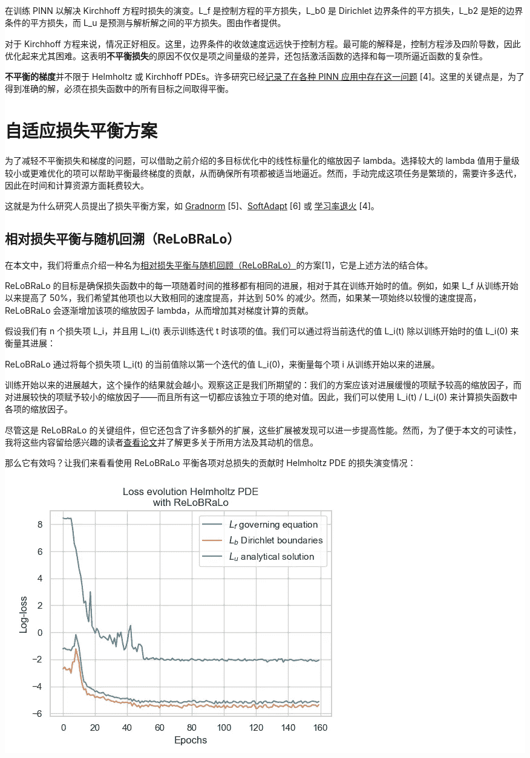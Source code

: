 在训练 PINN 以解决 Kirchhoff 方程时损失的演变。L_f 是控制方程的平方损失，L_b0 是 Dirichlet 边界条件的平方损失，L_b2 是矩的边界条件的平方损失，而 L_u 是预测与解析解之间的平方损失。图由作者提供。

对于 Kirchhoff 方程来说，情况正好相反。这里，边界条件的收敛速度远远快于控制方程。最可能的解释是，控制方程涉及四阶导数，因此优化起来尤其困难。这表明**不平衡损失**的原因不仅仅是项之间量级的差异，还包括激活函数的选择和每一项所逼近函数的复杂性。

**不平衡的梯度**并不限于 Helmholtz 或 Kirchhoff PDEs。许多研究已经[记录了在各种 PINN 应用中存在这一问题](https://arxiv.org/pdf/2001.04536.pdf) [4]。这里的关键点是，为了得到准确的解，必须在损失函数中的所有目标之间取得平衡。

# 自适应损失平衡方案

为了减轻不平衡损失和梯度的问题，可以借助之前介绍的多目标优化中的线性标量化的缩放因子 lambda。选择较大的 lambda 值用于量级较小或更难优化的项可以帮助平衡最终梯度的贡献，从而确保所有项都被适当地逼近。然而，手动完成这项任务是繁琐的，需要许多迭代，因此在时间和计算资源方面耗费较大。

这就是为什么研究人员提出了损失平衡方案，如 [Gradnorm](https://arxiv.org/abs/1711.02257) [5]、[SoftAdapt](https://arxiv.org/abs/1912.12355) [6] 或 [学习率退火](https://arxiv.org/pdf/2001.04536.pdf) [4]。

## 相对损失平衡与随机回溯（ReLoBRaLo）

在本文中，我们将重点介绍一种名为[相对损失平衡与随机回顾（ReLoBRaLo）](https://arxiv.org/abs/2110.09813)的方案[1]，它是上述方法的结合体。

ReLoBRaLo 的目标是确保损失函数中的每一项随着时间的推移都有相同的进展，相对于其在训练开始时的值。例如，如果 L_f 从训练开始以来提高了 50%，我们希望其他项也以大致相同的速度提高，并达到 50% 的减少。然而，如果某一项始终以较慢的速度提高，ReLoBRaLo 会逐渐增加该项的缩放因子 lambda，从而增加其对梯度计算的贡献。

假设我们有 n 个损失项 L_i，并且用 L_i(t) 表示训练迭代 t 时该项的值。我们可以通过将当前迭代的值 L_i(t) 除以训练开始时的值 L_i(0) 来衡量其进展：

ReLoBRaLo 通过将每个损失项 L_i(t) 的当前值除以第一个迭代的值 L_i(0)，来衡量每个项 i 从训练开始以来的进展。

训练开始以来的进展越大，这个操作的结果就会越小。观察这正是我们所期望的：我们的方案应该对进展缓慢的项赋予较高的缩放因子，而对进展较快的项赋予较小的缩放因子——而且所有这一切都应该独立于项的绝对值。因此，我们可以使用 L_i(t) / L_i(0) 来计算损失函数中各项的缩放因子。

尽管这是 ReLoBRaLo 的关键组件，但它还包含了许多额外的扩展，这些扩展被发现可以进一步提高性能。然而，为了便于本文的可读性，我将这些内容留给感兴趣的读者[查看论文](https://arxiv.org/abs/2110.09813)并了解更多关于所用方法及其动机的信息。

那么它有效吗？让我们来看看使用 ReLoBRaLo 平衡各项对总损失的贡献时 Helmholtz PDE 的损失演变情况：

![](img/6f120a085525018f63a88739c940f103.png)
